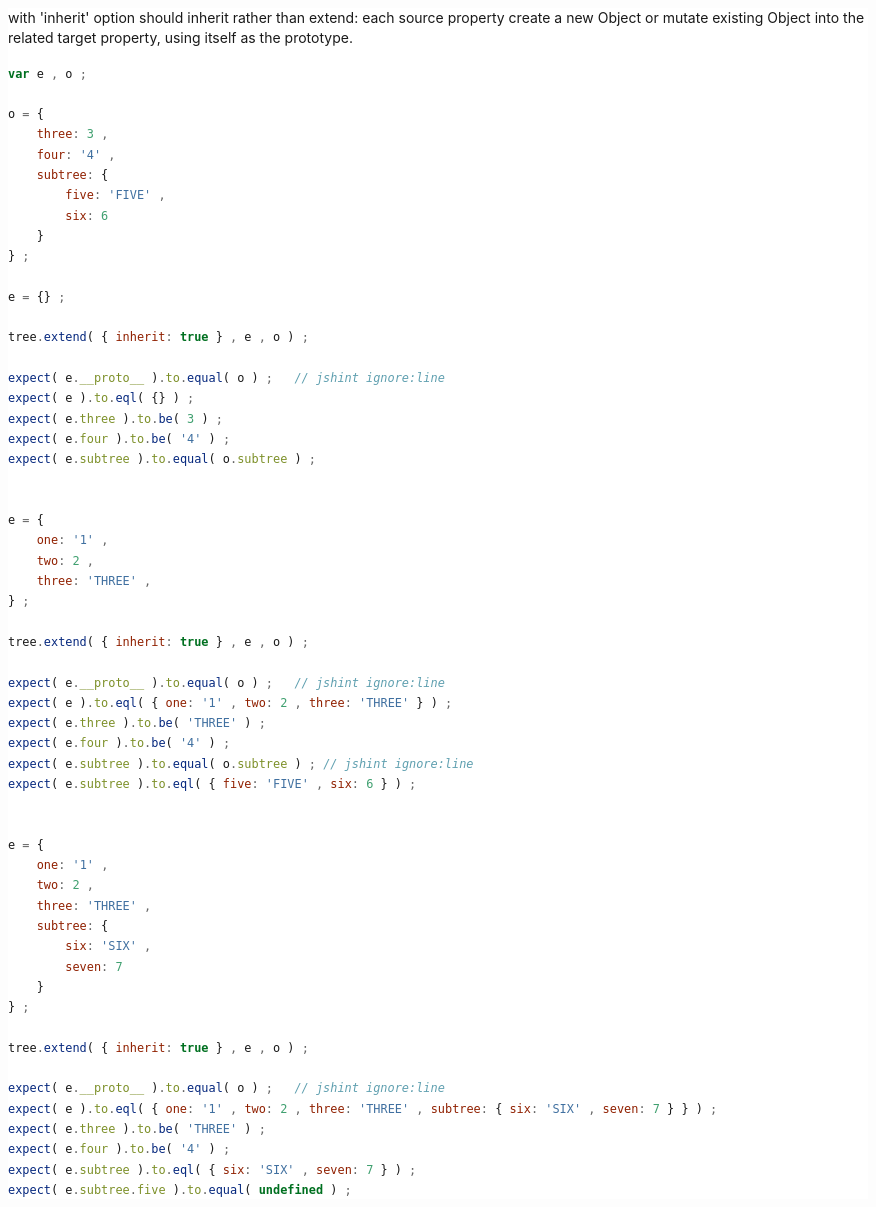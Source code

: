 with 'inherit' option should inherit rather than extend: each source property create a new Object or mutate existing Object into the related target property, using itself as the prototype.

```js
var e , o ;

o = {
	three: 3 ,
	four: '4' ,
	subtree: {
		five: 'FIVE' ,
		six: 6
	}
} ;

e = {} ;

tree.extend( { inherit: true } , e , o ) ;

expect( e.__proto__ ).to.equal( o ) ;	// jshint ignore:line
expect( e ).to.eql( {} ) ;
expect( e.three ).to.be( 3 ) ;
expect( e.four ).to.be( '4' ) ;
expect( e.subtree ).to.equal( o.subtree ) ;


e = {
	one: '1' ,
	two: 2 ,
	three: 'THREE' ,
} ;

tree.extend( { inherit: true } , e , o ) ;

expect( e.__proto__ ).to.equal( o ) ;	// jshint ignore:line
expect( e ).to.eql( { one: '1' , two: 2 , three: 'THREE' } ) ;
expect( e.three ).to.be( 'THREE' ) ;
expect( e.four ).to.be( '4' ) ;
expect( e.subtree ).to.equal( o.subtree ) ;	// jshint ignore:line
expect( e.subtree ).to.eql( { five: 'FIVE' , six: 6 } ) ;


e = {
	one: '1' ,
	two: 2 ,
	three: 'THREE' ,
	subtree: {
		six: 'SIX' ,
		seven: 7
	}
} ;

tree.extend( { inherit: true } , e , o ) ;

expect( e.__proto__ ).to.equal( o ) ;	// jshint ignore:line
expect( e ).to.eql( { one: '1' , two: 2 , three: 'THREE' , subtree: { six: 'SIX' , seven: 7 } } ) ;
expect( e.three ).to.be( 'THREE' ) ;
expect( e.four ).to.be( '4' ) ;
expect( e.subtree ).to.eql( { six: 'SIX' , seven: 7 } ) ;
expect( e.subtree.five ).to.equal( undefined ) ;
```
